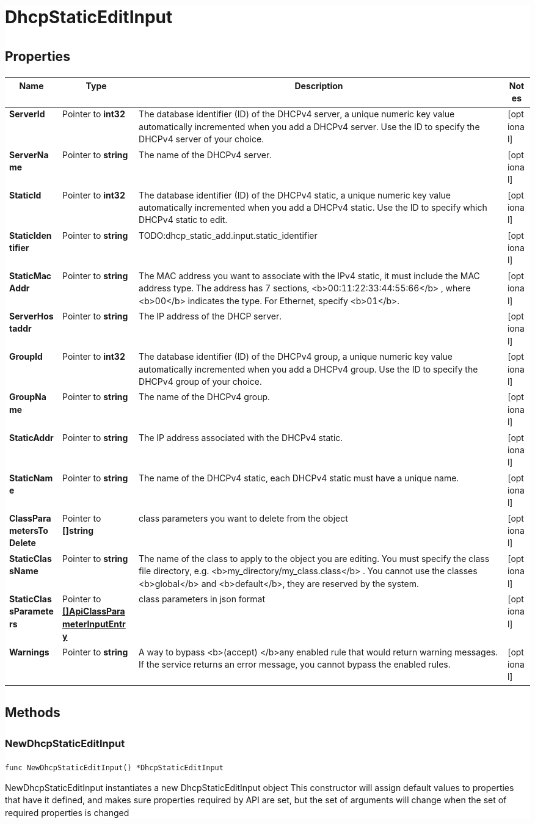 # DhcpStaticEditInput

## Properties

Name | Type | Description | Notes
------------ | ------------- | ------------- | -------------
**ServerId** | Pointer to **int32** | The database identifier (ID) of the DHCPv4 server, a unique numeric key value automatically incremented when you add a DHCPv4 server. Use the ID to specify the DHCPv4 server of your choice. | [optional] 
**ServerName** | Pointer to **string** | The name of the DHCPv4 server. | [optional] 
**StaticId** | Pointer to **int32** | The database identifier (ID) of the DHCPv4 static, a unique numeric key value automatically incremented when you add a DHCPv4 static. Use the ID to specify which DHCPv4 static to edit. | [optional] 
**StaticIdentifier** | Pointer to **string** | TODO:dhcp_static_add.input.static_identifier | [optional] 
**StaticMacAddr** | Pointer to **string** | The MAC address you want to associate with the IPv4 static, it must include the MAC address type. The address has 7 sections, &lt;b&gt;00:11:22:33:44:55:66&lt;/b&gt; , where &lt;b&gt;00&lt;/b&gt; indicates the type. For Ethernet, specify &lt;b&gt;01&lt;/b&gt;. | [optional] 
**ServerHostaddr** | Pointer to **string** | The IP address of the DHCP server. | [optional] 
**GroupId** | Pointer to **int32** | The database identifier (ID) of the DHCPv4 group, a unique numeric key value automatically incremented when you add a DHCPv4 group. Use the ID to specify the DHCPv4 group of your choice. | [optional] 
**GroupName** | Pointer to **string** | The name of the DHCPv4 group. | [optional] 
**StaticAddr** | Pointer to **string** | The IP address associated with the DHCPv4 static. | [optional] 
**StaticName** | Pointer to **string** | The name of the DHCPv4 static, each DHCPv4 static must have a unique name. | [optional] 
**ClassParametersToDelete** | Pointer to **[]string** | class parameters you want to delete from the object | [optional] 
**StaticClassName** | Pointer to **string** | The name of the class to apply to the object you are editing. You must specify the class file directory, e.g. &lt;b&gt;my_directory/my_class.class&lt;/b&gt; . You cannot use the classes &lt;b&gt;global&lt;/b&gt; and &lt;b&gt;default&lt;/b&gt;, they are reserved by the system. | [optional] 
**StaticClassParameters** | Pointer to [**[]ApiClassParameterInputEntry**](ApiClassParameterInputEntry.md) | class parameters in json format | [optional] 
**Warnings** | Pointer to **string** | A way to bypass &lt;b&gt;(accept) &lt;/b&gt;any enabled rule that would return warning messages. If the service returns an error message, you cannot bypass the enabled rules. | [optional] 

## Methods

### NewDhcpStaticEditInput

`func NewDhcpStaticEditInput() *DhcpStaticEditInput`

NewDhcpStaticEditInput instantiates a new DhcpStaticEditInput object
This constructor will assign default values to properties that have it defined,
and makes sure properties required by API are set, but the set of arguments
will change when the set of required properties is changed
